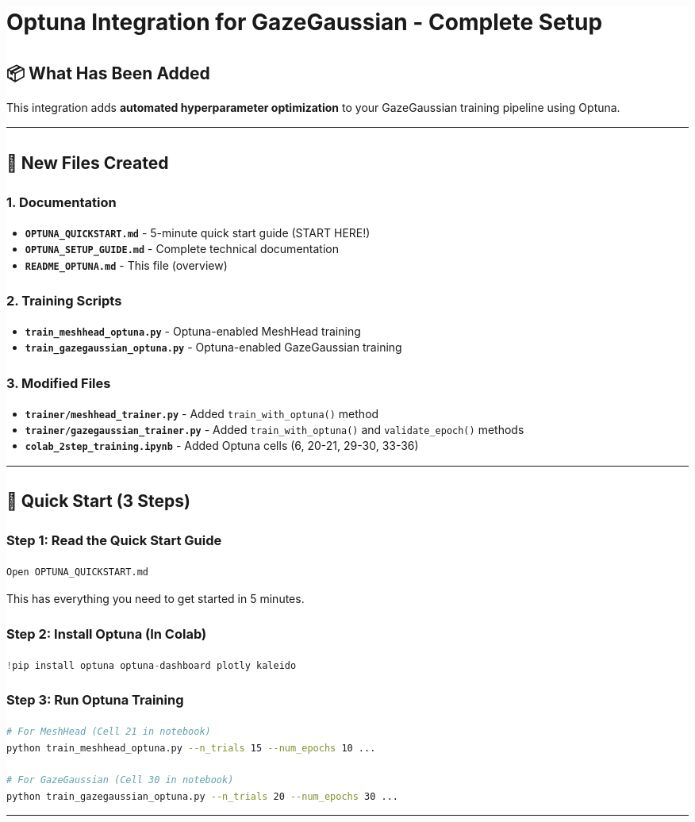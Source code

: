 # Optuna Integration for GazeGaussian - Complete Setup

## 📦 What Has Been Added

This integration adds **automated hyperparameter optimization** to your GazeGaussian training pipeline using Optuna.

---

## 📂 New Files Created

### 1. Documentation
- **`OPTUNA_QUICKSTART.md`** - 5-minute quick start guide (START HERE!)
- **`OPTUNA_SETUP_GUIDE.md`** - Complete technical documentation
- **`README_OPTUNA.md`** - This file (overview)

### 2. Training Scripts
- **`train_meshhead_optuna.py`** - Optuna-enabled MeshHead training
- **`train_gazegaussian_optuna.py`** - Optuna-enabled GazeGaussian training

### 3. Modified Files
- **`trainer/meshhead_trainer.py`** - Added `train_with_optuna()` method
- **`trainer/gazegaussian_trainer.py`** - Added `train_with_optuna()` and `validate_epoch()` methods
- **`colab_2step_training.ipynb`** - Added Optuna cells (6, 20-21, 29-30, 33-36)

---

## 🚀 Quick Start (3 Steps)

### Step 1: Read the Quick Start Guide
```bash
Open OPTUNA_QUICKSTART.md
```
This has everything you need to get started in 5 minutes.

### Step 2: Install Optuna (In Colab)
```python
!pip install optuna optuna-dashboard plotly kaleido
```

### Step 3: Run Optuna Training
```bash
# For MeshHead (Cell 21 in notebook)
python train_meshhead_optuna.py --n_trials 15 --num_epochs 10 ...

# For GazeGaussian (Cell 30 in notebook)
python train_gazegaussian_optuna.py --n_trials 20 --num_epochs 30 ...
```

---